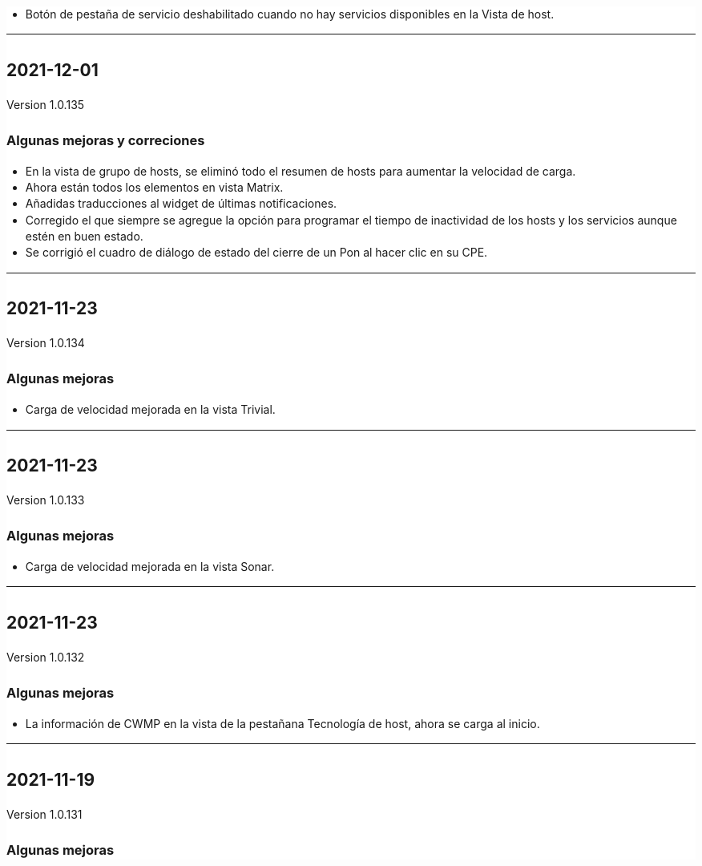 <ul><li>Botón de pestaña de servicio deshabilitado cuando no hay servicios disponibles en la Vista de host.</li></ul>

---

## 2021-12-01
Version 1.0.135

### Algunas mejoras y correciones

<ul><li>En la vista de grupo de hosts, se eliminó todo el resumen de hosts para aumentar la velocidad de carga.</li><li>Ahora están todos los elementos en vista Matrix.</li><li>Añadidas traducciones al widget de últimas notificaciones.</li><li>Corregido el que siempre se agregue la opción para programar el tiempo de inactividad de los hosts y los servicios aunque estén en buen estado.</li><li>Se corrigió el cuadro de diálogo de estado del cierre de un Pon al hacer clic en su CPE.</li></ul>

---

## 2021-11-23
Version 1.0.134

### Algunas mejoras

<ul><li>Carga de velocidad mejorada en la vista Trivial.</li></ul>

---

## 2021-11-23
Version 1.0.133

### Algunas mejoras

<ul><li>Carga de velocidad mejorada en la vista Sonar.</li></ul>

---

## 2021-11-23
Version 1.0.132

### Algunas mejoras

<ul><li>La información de CWMP en la vista de la pestañana Tecnología de host, ahora se carga al inicio.</li></ul>

---

## 2021-11-19
Version 1.0.131

### Algunas mejoras
